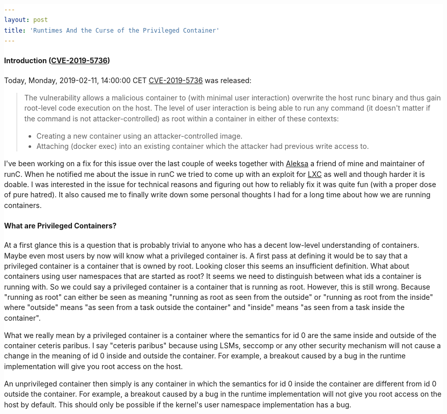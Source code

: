 ```yaml
---
layout: post
title: 'Runtimes And the Curse of the Privileged Container'
---
```


#### Introduction ([CVE-2019-5736][2])

Today, Monday, 2019-02-11, 14:00:00 CET [CVE-2019-5736][2] was released:

> The vulnerability allows a malicious container to (with minimal user
> interaction) overwrite the host runc binary and thus gain root-level
> code execution on the host. The level of user interaction is being able
> to run any command (it doesn't matter if the command is not
> attacker-controlled) as root within a container in either of these
> contexts:
>
>   * Creating a new container using an attacker-controlled image.
>   * Attaching (docker exec) into an existing container which the
>     attacker had previous write access to.

I've been working on a fix for this issue over the last couple of weeks
together with [Aleksa][1] a friend of mine and maintainer of runC. When he
notified me about the issue in runC we tried to come up with an exploit for
[LXC][3] as well and though harder it is doable.
I was interested in the issue for technical reasons and figuring out how to
reliably fix it was quite fun (with a proper dose of pure hatred). It also
caused me to finally write down some personal thoughts I had for a long time
about how we are running containers.

#### What are Privileged Containers?

At a first glance this is a question that is probably trivial to anyone who has
a decent low-level understanding of containers. Maybe even most users by now
will know what a privileged container is. A first pass at defining it would be
to say that a privileged container is a container that is owned by root.
Looking closer this seems an insufficient definition. What about containers
using user namespaces that are started as root?
It seems we need to distinguish between what ids a container is running with.
So we could say a privileged container is a container that is running as root.
However, this is still wrong. Because "running as root" can either be seen as
meaning "running as root as seen from the outside" or "running as root from the
inside" where "outside" means "as seen from a task outside the container" and
"inside" means "as seen from a task inside the container".

What we really mean by a privileged container is a container where the
semantics for id 0 are the same inside and outside of the container ceteris
paribus. I say "ceteris paribus" because using LSMs, seccomp or any other
security mechanism will not cause a change in the meaning of id 0 inside and
outside the container. For example, a breakout caused by a bug in the runtime
implementation will give you root access on the host.

An unprivileged container then simply is any container in which the semantics
for id 0 inside the container are different from id 0 outside the container.
For example, a breakout caused by a bug in the runtime implementation will not
give you root access on the host by default. This should only be possible if
the kernel's user namespace implementation has a bug.


[1]: https://www.cyphar.com/
[2]: https://seclists.org/oss-sec/2019/q1/119
[3]: https://github.com/lxc/lxc
[4]: https://github.com/lxc/lxd
[5]: https://github.com/lxc/lxd
[6]: https://linuxcontainers.org/lxc/security/#privileged-containers
[7]: https://www.reddit.com/r/Crostini/comments/apkz8t/crostini_containers_likely_vulnerable_to/
[8]: https://github.com/lxc/linuxcontainers.org/commit/b1a45aef6abc885594aab2ce6bdeb2186c5e0973
[9]: https://github.com/lxc/lxc/commit/6400238d08cdf1ca20d49bafb85f4e224348bf9d
[10]: https://stgraber.org/
